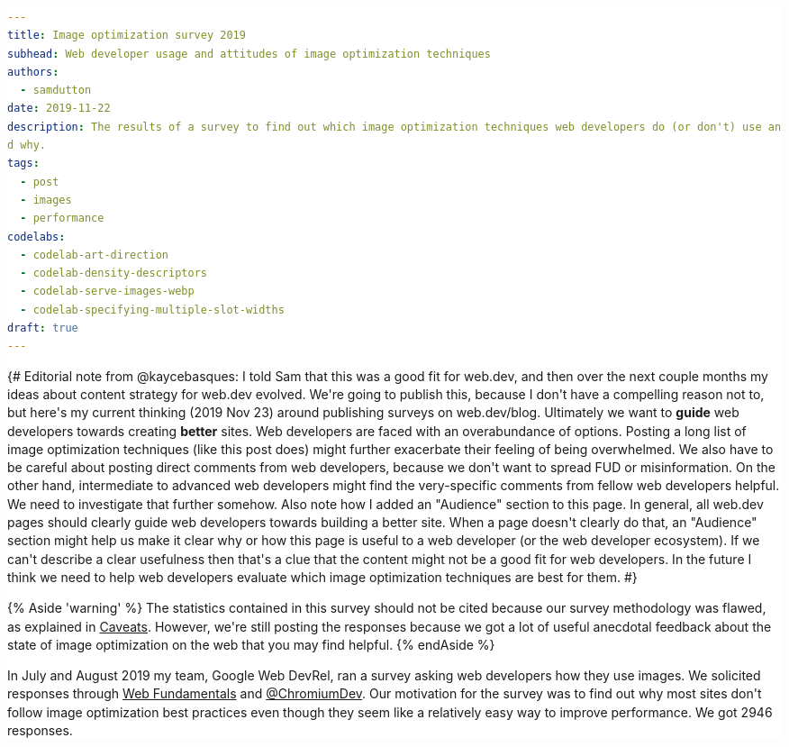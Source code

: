 ```yaml
---
title: Image optimization survey 2019
subhead: Web developer usage and attitudes of image optimization techniques
authors:
  - samdutton
date: 2019-11-22
description: The results of a survey to find out which image optimization techniques web developers do (or don't) use and why.
tags:
  - post
  - images
  - performance
codelabs:
  - codelab-art-direction
  - codelab-density-descriptors
  - codelab-serve-images-webp
  - codelab-specifying-multiple-slot-widths
draft: true
---
```


{# 
   Editorial note from @kaycebasques: I told Sam that this was a good fit for web.dev, and then
   over the next couple months my ideas about content strategy for web.dev evolved. We're going
   to publish this, because I don't have a compelling reason not to, but here's my current thinking
   (2019 Nov 23) around publishing surveys on web.dev/blog. Ultimately we want to **guide** web
   developers towards creating **better** sites. Web developers are faced with an overabundance
   of options. Posting a long list of image optimization techniques (like this post does) might
   further exacerbate their feeling of being overwhelmed. We also have to be careful about posting
   direct comments from web developers, because we don't want to spread FUD or misinformation. On
   the other hand, intermediate to advanced web developers might find the very-specific comments
   from fellow web developers helpful. We need to investigate that further somehow. Also note how
   I added an "Audience" section to this page. In general, all web.dev pages should clearly guide
   web developers towards building a better site. When a page doesn't clearly do that, an "Audience"
   section might help us make it clear why or how this page is useful to a web developer 
   (or the web developer ecosystem). If we can't describe a clear usefulness then that's a clue that
   the content might not be a good fit for web developers. In the future I think we need to help 
   web developers evaluate which image optimization techniques are best for them.
#}

{% Aside 'warning' %}
  The statistics contained in this survey should not be cited because our survey methodology was
  flawed, as explained in [Caveats](#caveats). However, we're still posting the responses because we
  got a lot of useful anecdotal feedback about the state of image optimization on the web that you 
  may find helpful.
{% endAside %}

In July and August 2019 my team, Google Web DevRel, ran a survey asking web developers how they use images. 
We solicited responses through [Web Fundamentals](https://developers.google.com/web) and 
[@ChromiumDev](https://twitter.com/chromiumdev). Our motivation for the survey was to find out why 
most sites don't follow image optimization best practices even though they seem like a relatively 
easy way to improve performance. We got 2946 responses.
